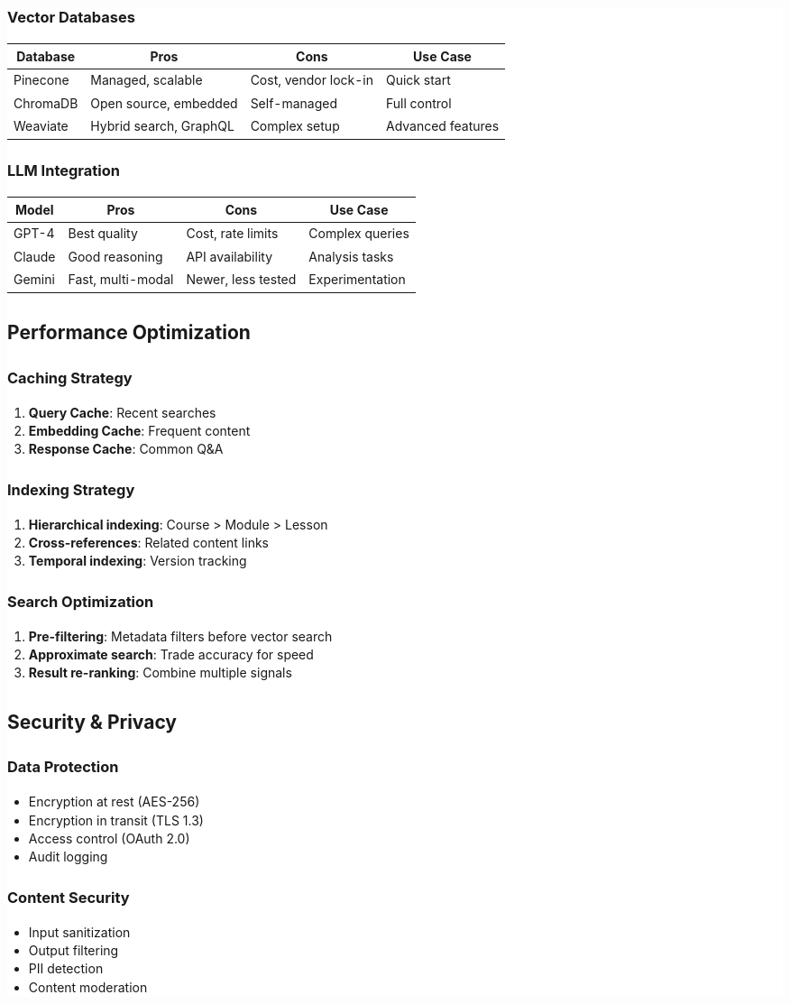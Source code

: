 ### Vector Databases
| Database | Pros | Cons | Use Case |
|----------|------|------|----------|
| Pinecone | Managed, scalable | Cost, vendor lock-in | Quick start |
| ChromaDB | Open source, embedded | Self-managed | Full control |
| Weaviate | Hybrid search, GraphQL | Complex setup | Advanced features |

### LLM Integration
| Model | Pros | Cons | Use Case |
|-------|------|------|----------|
| GPT-4 | Best quality | Cost, rate limits | Complex queries |
| Claude | Good reasoning | API availability | Analysis tasks |
| Gemini | Fast, multi-modal | Newer, less tested | Experimentation |

## Performance Optimization

### Caching Strategy
1. **Query Cache**: Recent searches
2. **Embedding Cache**: Frequent content
3. **Response Cache**: Common Q&A

### Indexing Strategy
1. **Hierarchical indexing**: Course > Module > Lesson
2. **Cross-references**: Related content links
3. **Temporal indexing**: Version tracking

### Search Optimization
1. **Pre-filtering**: Metadata filters before vector search
2. **Approximate search**: Trade accuracy for speed
3. **Result re-ranking**: Combine multiple signals

## Security & Privacy

### Data Protection
- Encryption at rest (AES-256)
- Encryption in transit (TLS 1.3)
- Access control (OAuth 2.0)
- Audit logging

### Content Security
- Input sanitization
- Output filtering
- PII detection
- Content moderation
